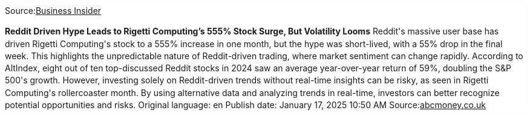 Source:[Business Insider](https://www.businessinsider.com/users-join-rival-apps-tiktok-shutdown-sell-ban-looms-2025-1)

**Reddit Driven Hype Leads to Rigetti Computing’s 555% Stock Surge, But Volatility Looms**
Reddit's massive user base has driven Rigetti Computing's stock to a 555% increase in one month, but the hype was short-lived, with a 55% drop in the final week. This highlights the unpredictable nature of Reddit-driven trading, where market sentiment can change rapidly. According to AltIndex, eight out of ten top-discussed Reddit stocks in 2024 saw an average year-over-year return of 59%, doubling the S&P 500's growth. However, investing solely on Reddit-driven trends without real-time insights can be risky, as seen in Rigetti Computing's rollercoaster month. By using alternative data and analyzing trends in real-time, investors can better recognize potential opportunities and risks.
Original language: en
Publish date: January 17, 2025 10:50 AM
Source:[abcmoney.co.uk](https://www.abcmoney.co.uk/2025/01/reddit-driven-hype-leads-to-rigetti-computings-555-stock-surge-but-volatility-looms/)

